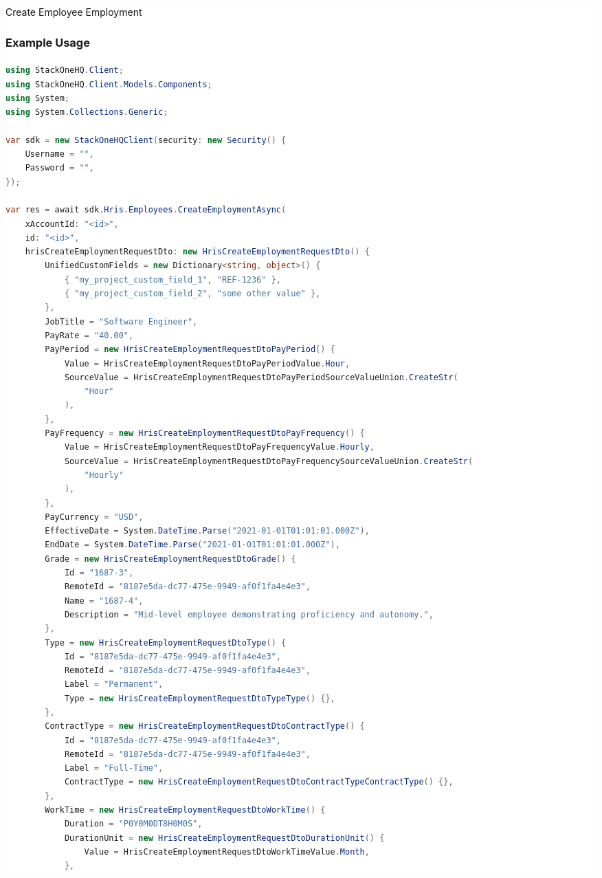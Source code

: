 Create Employee Employment

### Example Usage


```csharp
using StackOneHQ.Client;
using StackOneHQ.Client.Models.Components;
using System;
using System.Collections.Generic;

var sdk = new StackOneHQClient(security: new Security() {
    Username = "",
    Password = "",
});

var res = await sdk.Hris.Employees.CreateEmploymentAsync(
    xAccountId: "<id>",
    id: "<id>",
    hrisCreateEmploymentRequestDto: new HrisCreateEmploymentRequestDto() {
        UnifiedCustomFields = new Dictionary<string, object>() {
            { "my_project_custom_field_1", "REF-1236" },
            { "my_project_custom_field_2", "some other value" },
        },
        JobTitle = "Software Engineer",
        PayRate = "40.00",
        PayPeriod = new HrisCreateEmploymentRequestDtoPayPeriod() {
            Value = HrisCreateEmploymentRequestDtoPayPeriodValue.Hour,
            SourceValue = HrisCreateEmploymentRequestDtoPayPeriodSourceValueUnion.CreateStr(
                "Hour"
            ),
        },
        PayFrequency = new HrisCreateEmploymentRequestDtoPayFrequency() {
            Value = HrisCreateEmploymentRequestDtoPayFrequencyValue.Hourly,
            SourceValue = HrisCreateEmploymentRequestDtoPayFrequencySourceValueUnion.CreateStr(
                "Hourly"
            ),
        },
        PayCurrency = "USD",
        EffectiveDate = System.DateTime.Parse("2021-01-01T01:01:01.000Z"),
        EndDate = System.DateTime.Parse("2021-01-01T01:01:01.000Z"),
        Grade = new HrisCreateEmploymentRequestDtoGrade() {
            Id = "1687-3",
            RemoteId = "8187e5da-dc77-475e-9949-af0f1fa4e4e3",
            Name = "1687-4",
            Description = "Mid-level employee demonstrating proficiency and autonomy.",
        },
        Type = new HrisCreateEmploymentRequestDtoType() {
            Id = "8187e5da-dc77-475e-9949-af0f1fa4e4e3",
            RemoteId = "8187e5da-dc77-475e-9949-af0f1fa4e4e3",
            Label = "Permanent",
            Type = new HrisCreateEmploymentRequestDtoTypeType() {},
        },
        ContractType = new HrisCreateEmploymentRequestDtoContractType() {
            Id = "8187e5da-dc77-475e-9949-af0f1fa4e4e3",
            RemoteId = "8187e5da-dc77-475e-9949-af0f1fa4e4e3",
            Label = "Full-Time",
            ContractType = new HrisCreateEmploymentRequestDtoContractTypeContractType() {},
        },
        WorkTime = new HrisCreateEmploymentRequestDtoWorkTime() {
            Duration = "P0Y0M0DT8H0M0S",
            DurationUnit = new HrisCreateEmploymentRequestDtoDurationUnit() {
                Value = HrisCreateEmploymentRequestDtoWorkTimeValue.Month,
            },
```